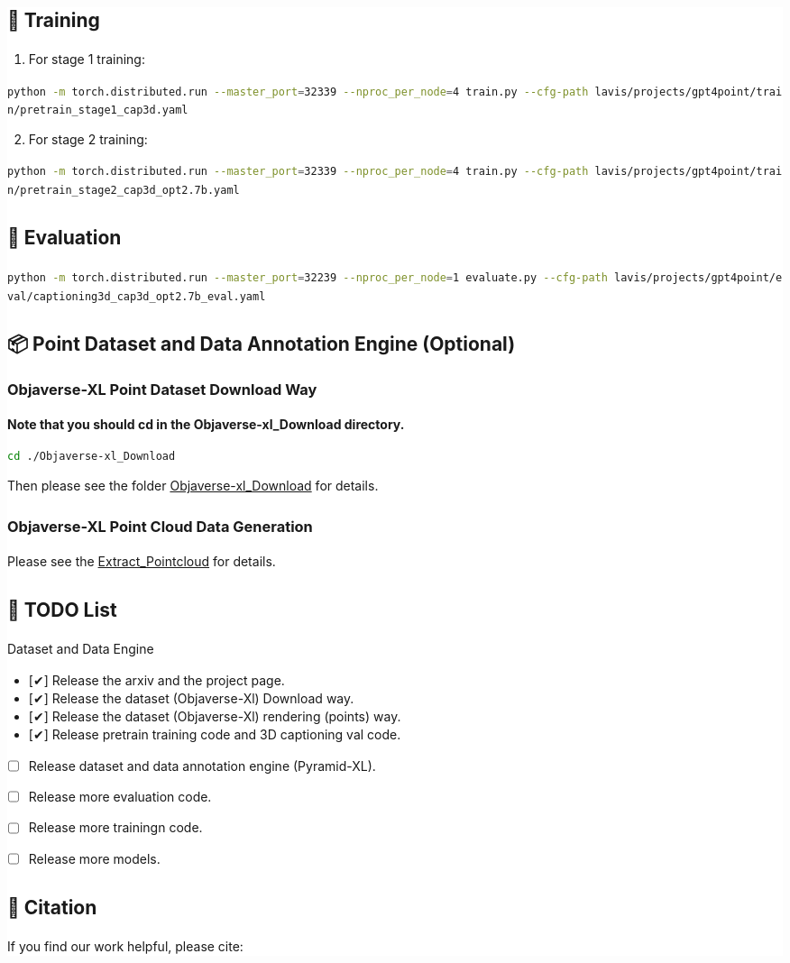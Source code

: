 ## 🚆 Training
1. For stage 1 training:
```bash
python -m torch.distributed.run --master_port=32339 --nproc_per_node=4 train.py --cfg-path lavis/projects/gpt4point/train/pretrain_stage1_cap3d.yaml
```

2. For stage 2 training:
```bash
python -m torch.distributed.run --master_port=32339 --nproc_per_node=4 train.py --cfg-path lavis/projects/gpt4point/train/pretrain_stage2_cap3d_opt2.7b.yaml
```

## 🏁 Evaluation
```bash
python -m torch.distributed.run --master_port=32239 --nproc_per_node=1 evaluate.py --cfg-path lavis/projects/gpt4point/eval/captioning3d_cap3d_opt2.7b_eval.yaml
```


## 📦 Point Dataset and Data Annotation Engine (Optional)
### Objaverse-XL Point Dataset Download Way

**Note that you should cd in the Objaverse-xl_Download directory.**

```bash
cd ./Objaverse-xl_Download
```

Then please see the folder [Objaverse-xl_Download](./Objaverse-xl_Download) for details.


### Objaverse-XL Point Cloud Data Generation

Please see the [Extract_Pointcloud](./Objaverse-xl_Download/shap-e/) for details.

## 📝 TODO List
Dataset and Data Engine
- [✔] Release the arxiv and the project page.
- [✔] Release the dataset (Objaverse-Xl) Download way.
- [✔] Release the dataset (Objaverse-Xl) rendering (points) way.
- [✔] Release pretrain training code and 3D captioning val code.
- [ ] Release dataset and data annotation engine (Pyramid-XL). 
- [ ] Release more evaluation code.
- [ ] Release more trainingn code.
- [ ] Release more models.


## 🔗 Citation

If you find our work helpful, please cite:
